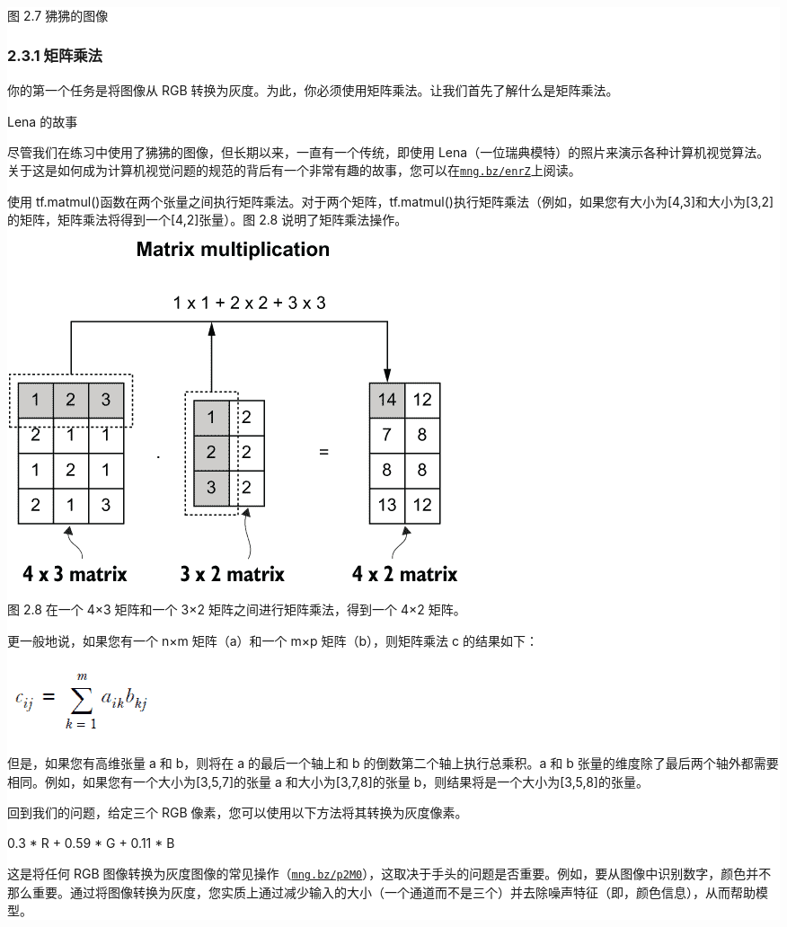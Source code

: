 图 2.7 狒狒的图像

### 2.3.1 矩阵乘法

你的第一个任务是将图像从 RGB 转换为灰度。为此，你必须使用矩阵乘法。让我们首先了解什么是矩阵乘法。

Lena 的故事

尽管我们在练习中使用了狒狒的图像，但长期以来，一直有一个传统，即使用 Lena（一位瑞典模特）的照片来演示各种计算机视觉算法。关于这是如何成为计算机视觉问题的规范的背后有一个非常有趣的故事，您可以在[`mng.bz/enrZ`](http://mng.bz/enrZ)上阅读。

使用 tf.matmul()函数在两个张量之间执行矩阵乘法。对于两个矩阵，tf.matmul()执行矩阵乘法（例如，如果您有大小为[4,3]和大小为[3,2]的矩阵，矩阵乘法将得到一个[4,2]张量）。图 2.8 说明了矩阵乘法操作。

![02-08](img/02-08.png)

图 2.8 在一个 4×3 矩阵和一个 3×2 矩阵之间进行矩阵乘法，得到一个 4×2 矩阵。

更一般地说，如果您有一个 n×m 矩阵（a）和一个 m×p 矩阵（b），则矩阵乘法 c 的结果如下：

![02_08a](img/02_08a.png)

但是，如果您有高维张量 a 和 b，则将在 a 的最后一个轴上和 b 的倒数第二个轴上执行总乘积。a 和 b 张量的维度除了最后两个轴外都需要相同。例如，如果您有一个大小为[3,5,7]的张量 a 和大小为[3,7,8]的张量 b，则结果将是一个大小为[3,5,8]的张量。

回到我们的问题，给定三个 RGB 像素，您可以使用以下方法将其转换为灰度像素。

0.3 * R + 0.59 * G + 0.11 * B

这是将任何 RGB 图像转换为灰度图像的常见操作（[`mng.bz/p2M0`](http://mng.bz/p2M0)），这取决于手头的问题是否重要。例如，要从图像中识别数字，颜色并不那么重要。通过将图像转换为灰度，您实质上通过减少输入的大小（一个通道而不是三个）并去除噪声特征（即，颜色信息），从而帮助模型。
